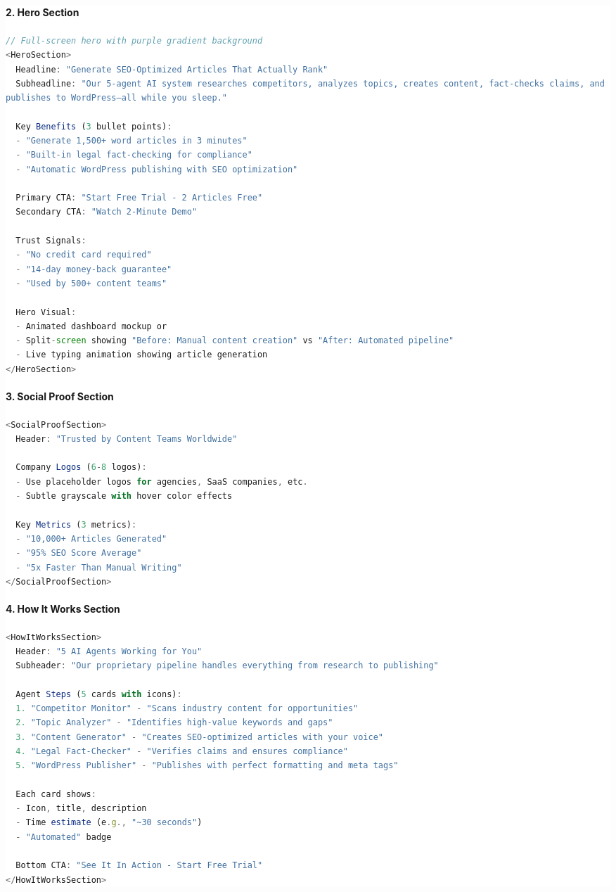 #### 2. Hero Section
```typescript
// Full-screen hero with purple gradient background
<HeroSection>
  Headline: "Generate SEO-Optimized Articles That Actually Rank"
  Subheadline: "Our 5-agent AI system researches competitors, analyzes topics, creates content, fact-checks claims, and publishes to WordPress—all while you sleep."
  
  Key Benefits (3 bullet points):
  - "Generate 1,500+ word articles in 3 minutes"
  - "Built-in legal fact-checking for compliance"
  - "Automatic WordPress publishing with SEO optimization"
  
  Primary CTA: "Start Free Trial - 2 Articles Free"
  Secondary CTA: "Watch 2-Minute Demo"
  
  Trust Signals:
  - "No credit card required"
  - "14-day money-back guarantee"
  - "Used by 500+ content teams"
  
  Hero Visual: 
  - Animated dashboard mockup or
  - Split-screen showing "Before: Manual content creation" vs "After: Automated pipeline"
  - Live typing animation showing article generation
</HeroSection>
```

#### 3. Social Proof Section
```typescript
<SocialProofSection>
  Header: "Trusted by Content Teams Worldwide"
  
  Company Logos (6-8 logos):
  - Use placeholder logos for agencies, SaaS companies, etc.
  - Subtle grayscale with hover color effects
  
  Key Metrics (3 metrics):
  - "10,000+ Articles Generated"
  - "95% SEO Score Average"
  - "5x Faster Than Manual Writing"
</SocialProofSection>
```

#### 4. How It Works Section
```typescript
<HowItWorksSection>
  Header: "5 AI Agents Working for You"
  Subheader: "Our proprietary pipeline handles everything from research to publishing"
  
  Agent Steps (5 cards with icons):
  1. "Competitor Monitor" - "Scans industry content for opportunities"
  2. "Topic Analyzer" - "Identifies high-value keywords and gaps"
  3. "Content Generator" - "Creates SEO-optimized articles with your voice"
  4. "Legal Fact-Checker" - "Verifies claims and ensures compliance"
  5. "WordPress Publisher" - "Publishes with perfect formatting and meta tags"
  
  Each card shows:
  - Icon, title, description
  - Time estimate (e.g., "~30 seconds")
  - "Automated" badge
  
  Bottom CTA: "See It In Action - Start Free Trial"
</HowItWorksSection>
```
